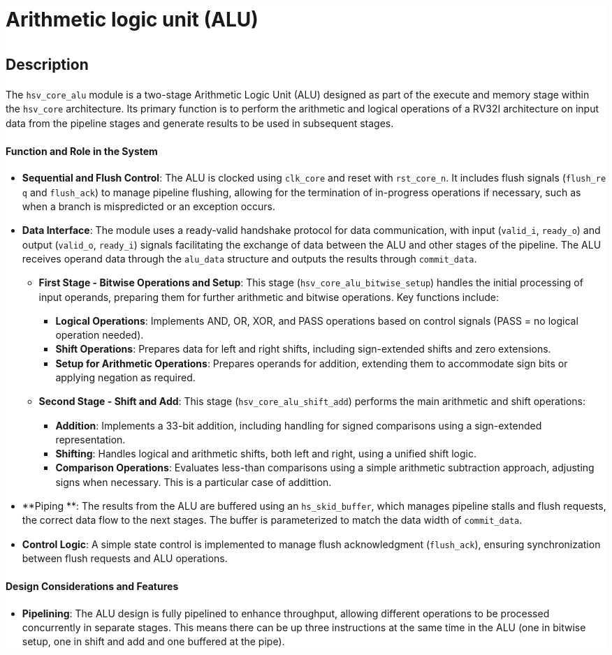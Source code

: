 # Arithmetic logic unit (ALU)

## Description

The `hsv_core_alu` module is a two-stage Arithmetic Logic Unit (ALU) designed as part of the execute and memory stage within the `hsv_core` architecture. Its primary function is to perform the arithmetic and logical operations of a RV32I architecture on input data from the pipeline stages and generate results to be used in subsequent stages.

#### Function and Role in the System

- **Sequential and Flush Control**: The ALU is clocked using `clk_core` and reset with `rst_core_n`. It includes flush signals (`flush_req` and `flush_ack`) to manage pipeline flushing, allowing for the termination of in-progress operations if necessary, such as when a branch is mispredicted or an exception occurs.

- **Data Interface**: The module uses a ready-valid handshake protocol for data communication, with input (`valid_i`, `ready_o`) and output (`valid_o`, `ready_i`) signals facilitating the exchange of data between the ALU and other stages of the pipeline. The ALU receives operand data through the `alu_data` structure and outputs the results through `commit_data`.

  - **First Stage - Bitwise Operations and Setup**: This stage (`hsv_core_alu_bitwise_setup`) handles the initial processing of input operands, preparing them for further arithmetic and bitwise operations. Key functions include:
      - **Logical Operations**: Implements AND, OR, XOR, and PASS operations based on control signals (PASS = no logical operation needed).
      - **Shift Operations**: Prepares data for left and right shifts, including sign-extended shifts and zero extensions.
      - **Setup for Arithmetic Operations**: Prepares operands for addition, extending them to accommodate sign bits or applying negation as required.
      
  - **Second Stage - Shift and Add**: This stage (`hsv_core_alu_shift_add`) performs the main arithmetic and shift operations:
      - **Addition**: Implements a 33-bit addition, including handling for signed comparisons using a sign-extended representation.
      - **Shifting**: Handles logical and arithmetic shifts, both left and right, using a unified shift logic.
      - **Comparison Operations**: Evaluates less-than comparisons using a simple arithmetic subtraction approach, adjusting signs when necessary. This is a particular case of addittion.

- **Piping **: The results from the ALU are buffered using an `hs_skid_buffer`, which manages pipeline stalls and flush requests, the correct data flow to the next stages. The buffer is parameterized to match the data width of `commit_data`.

- **Control Logic**: A simple state control is implemented to manage flush acknowledgment (`flush_ack`), ensuring synchronization between flush requests and ALU operations.

#### Design Considerations and Features

- **Pipelining**: The ALU design is fully pipelined to enhance throughput, allowing different operations to be processed concurrently in separate stages. This means there can be up three instructions at the same time in the ALU (one in bitwise setup, one in shift and add and one buffered at the pipe).
